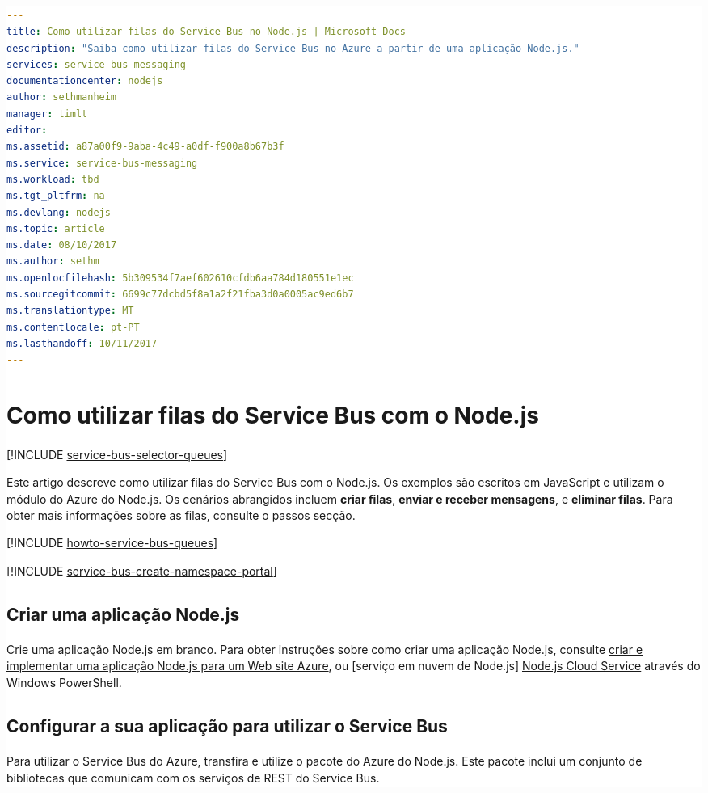 ```yaml
---
title: Como utilizar filas do Service Bus no Node.js | Microsoft Docs
description: "Saiba como utilizar filas do Service Bus no Azure a partir de uma aplicação Node.js."
services: service-bus-messaging
documentationcenter: nodejs
author: sethmanheim
manager: timlt
editor: 
ms.assetid: a87a00f9-9aba-4c49-a0df-f900a8b67b3f
ms.service: service-bus-messaging
ms.workload: tbd
ms.tgt_pltfrm: na
ms.devlang: nodejs
ms.topic: article
ms.date: 08/10/2017
ms.author: sethm
ms.openlocfilehash: 5b309534f7aef602610cfdb6aa784d180551e1ec
ms.sourcegitcommit: 6699c77dcbd5f8a1a2f21fba3d0a0005ac9ed6b7
ms.translationtype: MT
ms.contentlocale: pt-PT
ms.lasthandoff: 10/11/2017
---
```

# <a name="how-to-use-service-bus-queues-with-nodejs"></a>Como utilizar filas do Service Bus com o Node.js

[!INCLUDE [service-bus-selector-queues](../../includes/service-bus-selector-queues.md)]

Este artigo descreve como utilizar filas do Service Bus com o Node.js. Os exemplos são escritos em JavaScript e utilizam o módulo do Azure do Node.js. Os cenários abrangidos incluem **criar filas**, **enviar e receber mensagens**, e **eliminar filas**. Para obter mais informações sobre as filas, consulte o [passos](#next-steps) secção.

[!INCLUDE [howto-service-bus-queues](../../includes/howto-service-bus-queues.md)]

[!INCLUDE [service-bus-create-namespace-portal](../../includes/service-bus-create-namespace-portal.md)]

## <a name="create-a-nodejs-application"></a>Criar uma aplicação Node.js
Crie uma aplicação Node.js em branco. Para obter instruções sobre como criar uma aplicação Node.js, consulte [criar e implementar uma aplicação Node.js para um Web site Azure][Create and deploy a Node.js application to an Azure Website], ou [serviço em nuvem de Node.js] [ Node.js Cloud Service] através do Windows PowerShell.

## <a name="configure-your-application-to-use-service-bus"></a>Configurar a sua aplicação para utilizar o Service Bus
Para utilizar o Service Bus do Azure, transfira e utilize o pacote do Azure do Node.js. Este pacote inclui um conjunto de bibliotecas que comunicam com os serviços de REST do Service Bus.


[Azure SDK for Node]: https://github.com/Azure/azure-sdk-for-node
[Azure portal]: https://portal.azure.com
[Node.js Cloud Service]: ../cloud-services/cloud-services-nodejs-develop-deploy-app.md
[Queues, topics, and subscriptions]: service-bus-queues-topics-subscriptions.md
[Create and deploy a Node.js application to an Azure Website]: ../app-service/app-service-web-get-started-nodejs.md
[Service Bus quotas]: service-bus-quotas.md
